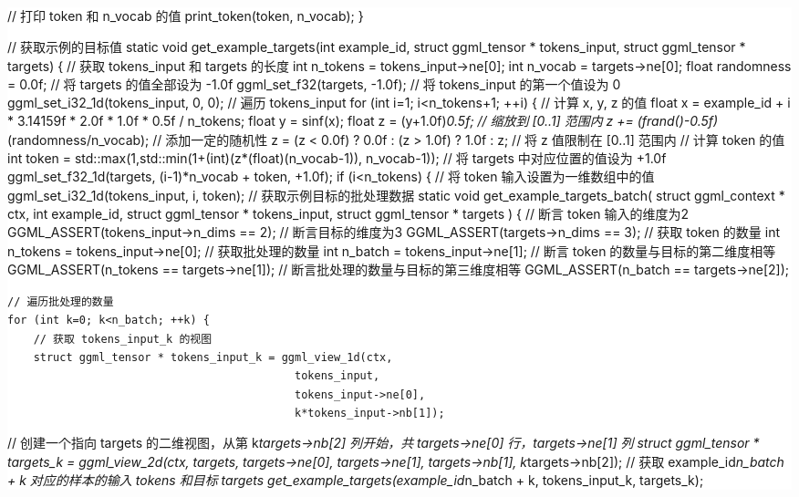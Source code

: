 // 打印 token 和 n_vocab 的值
print_token(token, n_vocab);
}

// 获取示例的目标值
static void get_example_targets(int example_id, struct ggml_tensor * tokens_input, struct ggml_tensor * targets) {
    // 获取 tokens_input 和 targets 的长度
    int n_tokens = tokens_input->ne[0];
    int n_vocab = targets->ne[0];
    float randomness = 0.0f;
    // 将 targets 的值全部设为 -1.0f
    ggml_set_f32(targets, -1.0f);
    // 将 tokens_input 的第一个值设为 0
    ggml_set_i32_1d(tokens_input, 0, 0);
    // 遍历 tokens_input
    for (int i=1; i<n_tokens+1; ++i) {
        // 计算 x, y, z 的值
        float x = example_id + i * 3.14159f * 2.0f * 1.0f * 0.5f / n_tokens;
        float y = sinf(x);
        float z = (y+1.0f)*0.5f; // 缩放到 [0..1] 范围内
        z += (frand()-0.5f)*(randomness/n_vocab); // 添加一定的随机性
        z = (z < 0.0f) ? 0.0f : (z > 1.0f) ? 1.0f : z; // 将 z 值限制在 [0..1] 范围内
        // 计算 token 的值
        int token = std::max(1,std::min(1+(int)(z*(float)(n_vocab-1)), n_vocab-1));
        // 将 targets 中对应位置的值设为 +1.0f
        ggml_set_f32_1d(targets, (i-1)*n_vocab + token, +1.0f);
        if (i<n_tokens) {
// 将 token 输入设置为一维数组中的值
ggml_set_i32_1d(tokens_input, i, token);
// 获取示例目标的批处理数据
static void get_example_targets_batch(
    struct ggml_context * ctx, int example_id, struct ggml_tensor * tokens_input, struct ggml_tensor * targets
) {
    // 断言 token 输入的维度为2
    GGML_ASSERT(tokens_input->n_dims == 2);
    // 断言目标的维度为3
    GGML_ASSERT(targets->n_dims == 3);
    // 获取 token 的数量
    int n_tokens = tokens_input->ne[0];
    // 获取批处理的数量
    int n_batch  = tokens_input->ne[1];
    // 断言 token 的数量与目标的第二维度相等
    GGML_ASSERT(n_tokens == targets->ne[1]);
    // 断言批处理的数量与目标的第三维度相等
    GGML_ASSERT(n_batch  == targets->ne[2]);

    // 遍历批处理的数量
    for (int k=0; k<n_batch; ++k) {
        // 获取 tokens_input_k 的视图
        struct ggml_tensor * tokens_input_k = ggml_view_1d(ctx,
                                                tokens_input,
                                                tokens_input->ne[0],
                                                k*tokens_input->nb[1]);
// 创建一个指向 targets 的二维视图，从第 k*targets->nb[2] 列开始，共 targets->ne[0] 行，targets->ne[1] 列
struct ggml_tensor * targets_k    = ggml_view_2d(ctx,
                                            targets,
                                            targets->ne[0],
                                            targets->ne[1],
                                            targets->nb[1],
                                            k*targets->nb[2]);
// 获取 example_id*n_batch + k 对应的样本的输入 tokens 和目标 targets
get_example_targets(example_id*n_batch + k, tokens_input_k, targets_k);